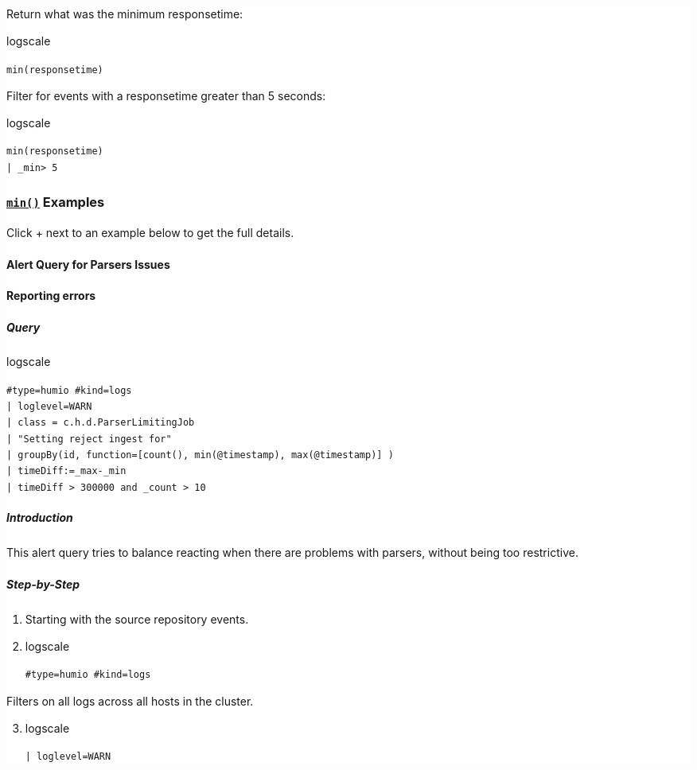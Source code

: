 Return what was the minimum responsetime: 

logscale
    
    
    min(responsetime)

Filter for events with a responsetime greater than 5 seconds: 

logscale
    
    
    min(responsetime)
    | _min> 5

### [`min()`](functions-min.html "min\(\)") Examples

Click + next to an example below to get the full details.

#### Alert Query for Parsers Issues

**Reporting errors**

##### Query

logscale
    
    
    #type=humio #kind=logs
    | loglevel=WARN
    | class = c.h.d.ParserLimitingJob
    | "Setting reject ingest for"
    | groupBy(id, function=[count(), min(@timestamp), max(@timestamp)] )
    | timeDiff:=_max-_min
    | timeDiff > 300000 and _count > 10

##### Introduction

This alert query tries to balance reacting when there are problems with parsers, without being too restrictive. 

##### Step-by-Step

  1. Starting with the source repository events.

  2. logscale
         
         #type=humio #kind=logs

Filters on all logs across all hosts in the cluster. 

  3. logscale
         
         | loglevel=WARN
